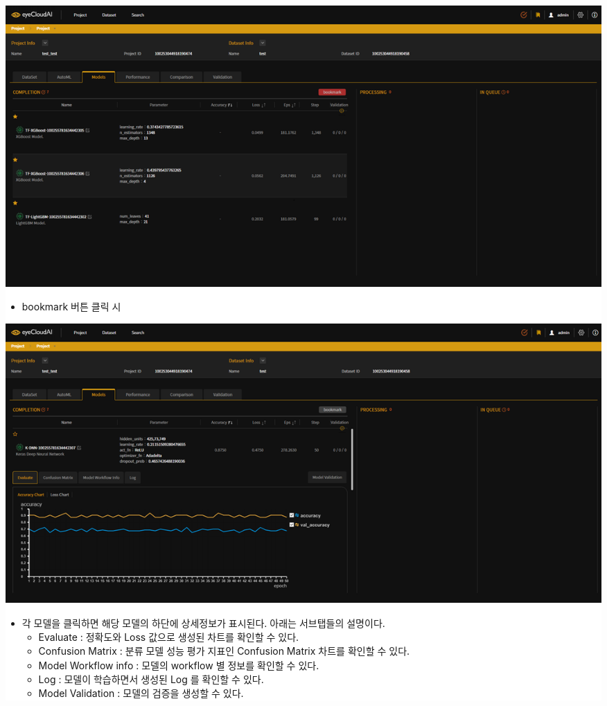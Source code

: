 ![](./img/Project_14.png)
- bookmark 버튼 클릭 시

![](./img/Project_15.png)
- 각 모델을 클릭하면 해당 모델의 하단에 상세정보가 표시된다. 아래는 서브탭들의 설명이다.
  + Evaluate : 정확도와 Loss 값으로 생성된 차트를 확인할 수 있다.
  + Confusion Matrix : 분류 모델 성능 평가 지표인 Confusion Matrix 차트를 확인할 수 있다.
  + Model Workflow info : 모델의 workflow 별 정보를 확인할 수 있다.
  + Log : 모델이 학습하면서 생성된 Log 를 확인할 수 있다.
  + Model Validation : 모델의 검증을 생성할 수 있다.
  